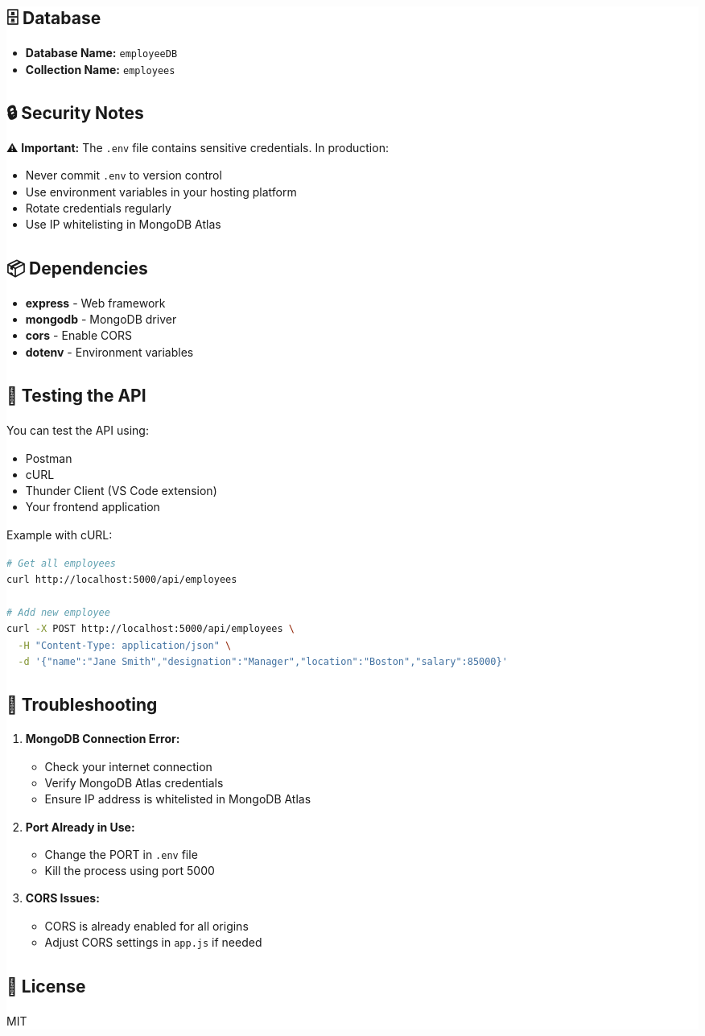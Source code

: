## 🗄️ Database

- **Database Name:** `employeeDB`
- **Collection Name:** `employees`

## 🔒 Security Notes

⚠️ **Important:** The `.env` file contains sensitive credentials. In production:
- Never commit `.env` to version control
- Use environment variables in your hosting platform
- Rotate credentials regularly
- Use IP whitelisting in MongoDB Atlas

## 📦 Dependencies

- **express** - Web framework
- **mongodb** - MongoDB driver
- **cors** - Enable CORS
- **dotenv** - Environment variables

## 🧪 Testing the API

You can test the API using:
- Postman
- cURL
- Thunder Client (VS Code extension)
- Your frontend application

Example with cURL:
```bash
# Get all employees
curl http://localhost:5000/api/employees

# Add new employee
curl -X POST http://localhost:5000/api/employees \
  -H "Content-Type: application/json" \
  -d '{"name":"Jane Smith","designation":"Manager","location":"Boston","salary":85000}'
```

## 🚨 Troubleshooting

1. **MongoDB Connection Error:**
   - Check your internet connection
   - Verify MongoDB Atlas credentials
   - Ensure IP address is whitelisted in MongoDB Atlas

2. **Port Already in Use:**
   - Change the PORT in `.env` file
   - Kill the process using port 5000

3. **CORS Issues:**
   - CORS is already enabled for all origins
   - Adjust CORS settings in `app.js` if needed

## 📄 License

MIT
